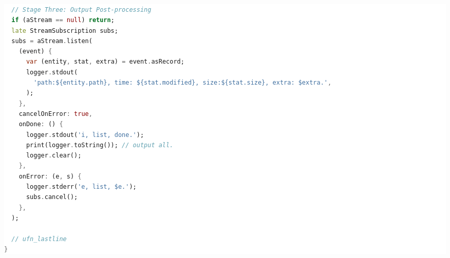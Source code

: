 ```dart
  // Stage Three: Output Post-processing
  if (aStream == null) return;
  late StreamSubscription subs;
  subs = aStream.listen(
    (event) {
      var (entity, stat, extra) = event.asRecord;
      logger.stdout(
        'path:${entity.path}, time: ${stat.modified}, size:${stat.size}, extra: $extra.',
      );      
    },
    cancelOnError: true,
    onDone: () {
      logger.stdout('i, list, done.');
      print(logger.toString()); // output all.
      logger.clear();
    },
    onError: (e, s) {
      logger.stderr('e, list, $e.');
      subs.cancel();
    },
  );

  // ufn_lastline
}
```